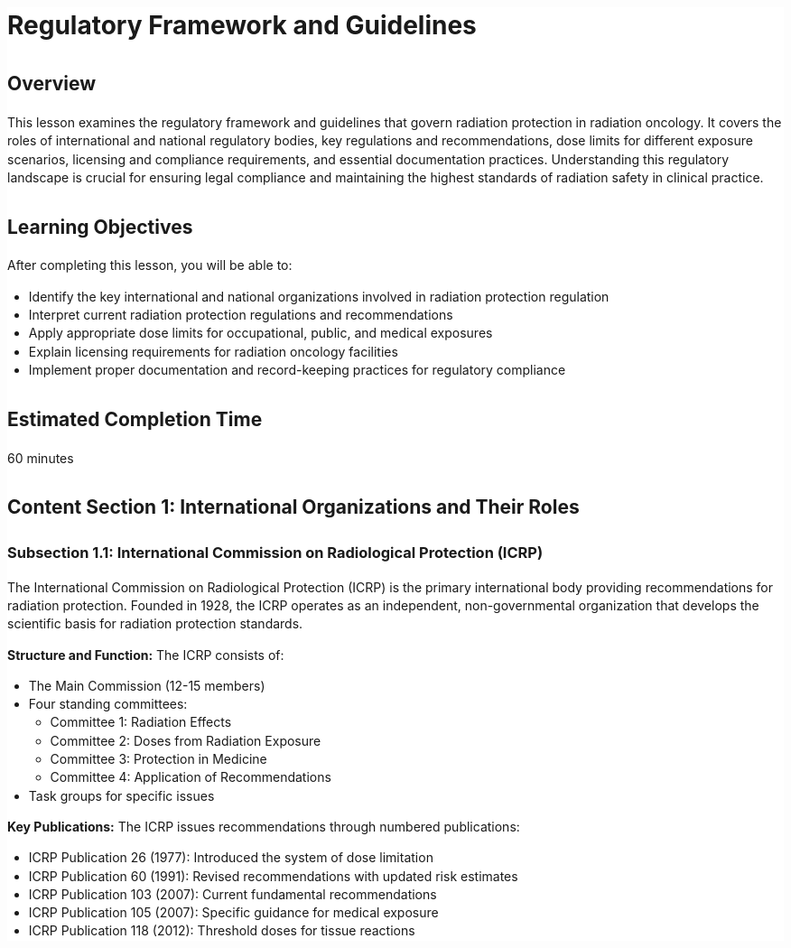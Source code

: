# Regulatory Framework and Guidelines

## Overview
This lesson examines the regulatory framework and guidelines that govern radiation protection in radiation oncology. It covers the roles of international and national regulatory bodies, key regulations and recommendations, dose limits for different exposure scenarios, licensing and compliance requirements, and essential documentation practices. Understanding this regulatory landscape is crucial for ensuring legal compliance and maintaining the highest standards of radiation safety in clinical practice.

## Learning Objectives
After completing this lesson, you will be able to:
- Identify the key international and national organizations involved in radiation protection regulation
- Interpret current radiation protection regulations and recommendations
- Apply appropriate dose limits for occupational, public, and medical exposures
- Explain licensing requirements for radiation oncology facilities
- Implement proper documentation and record-keeping practices for regulatory compliance

## Estimated Completion Time
60 minutes

## Content Section 1: International Organizations and Their Roles

### Subsection 1.1: International Commission on Radiological Protection (ICRP)
The International Commission on Radiological Protection (ICRP) is the primary international body providing recommendations for radiation protection. Founded in 1928, the ICRP operates as an independent, non-governmental organization that develops the scientific basis for radiation protection standards.

**Structure and Function:**
The ICRP consists of:
- The Main Commission (12-15 members)
- Four standing committees:
  - Committee 1: Radiation Effects
  - Committee 2: Doses from Radiation Exposure
  - Committee 3: Protection in Medicine
  - Committee 4: Application of Recommendations
- Task groups for specific issues

**Key Publications:**
The ICRP issues recommendations through numbered publications:
- ICRP Publication 26 (1977): Introduced the system of dose limitation
- ICRP Publication 60 (1991): Revised recommendations with updated risk estimates
- ICRP Publication 103 (2007): Current fundamental recommendations
- ICRP Publication 105 (2007): Specific guidance for medical exposure
- ICRP Publication 118 (2012): Threshold doses for tissue reactions
